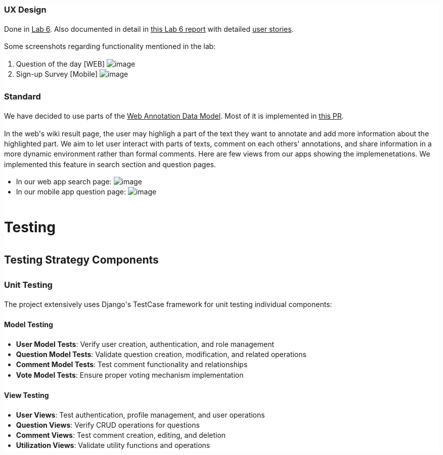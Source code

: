 
### UX Design

Done in [Lab 6](https://github.com/bounswe/bounswe2024group9/pull/265). Also documented in detail in [this Lab 6 report](https://github.com/bounswe/bounswe2024group9/wiki/Lab-Report-%236) with detailed [user stories](https://github.com/bounswe/bounswe2024group9/wiki/User-Stories-for-Lab-%236). 

Some screenshots regarding functionality mentioned in the lab:
1. Question of the day [WEB]
![image](https://hackmd.io/_uploads/ByirawvQJe.png)
2. Sign-up Survey [Mobile]
![image](https://hackmd.io/_uploads/HJR5aDvmyg.png)


### Standard

We have decided to use parts of the [Web Annotation Data Model](https://www.w3.org/TR/annotation-model/). Most of it is implemented in [this PR](https://github.com/bounswe/bounswe2024group9/pull/252). 

In the web's wiki result page, the user may highligh a part of the text they want to annotate and add more information about the highlighted part. We aim to let user interact with parts of texts, comment on each others' annotations, and share information in a more dynamic environment rather than formal comments. Here are few views from our apps showing the implemenetations. We implemented this feature in search section and question pages.
- In our web app search page:
![image](https://hackmd.io/_uploads/BJbH1KDm1e.png)
- In our mobile app question page:
![image](https://hackmd.io/_uploads/S1GqJYvXkx.png)




# Testing
## Testing Strategy Components

### Unit Testing
The project extensively uses Django's TestCase framework for unit testing individual components:

#### Model Testing
- **User Model Tests**: Verify user creation, authentication, and role management
- **Question Model Tests**: Validate question creation, modification, and related operations
- **Comment Model Tests**: Test comment functionality and relationships
- **Vote Model Tests**: Ensure proper voting mechanism implementation

#### View Testing
- **User Views**: Test authentication, profile management, and user operations
- **Question Views**: Verify CRUD operations for questions
- **Comment Views**: Test comment creation, editing, and deletion
- **Utilization Views**: Validate utility functions and operations
